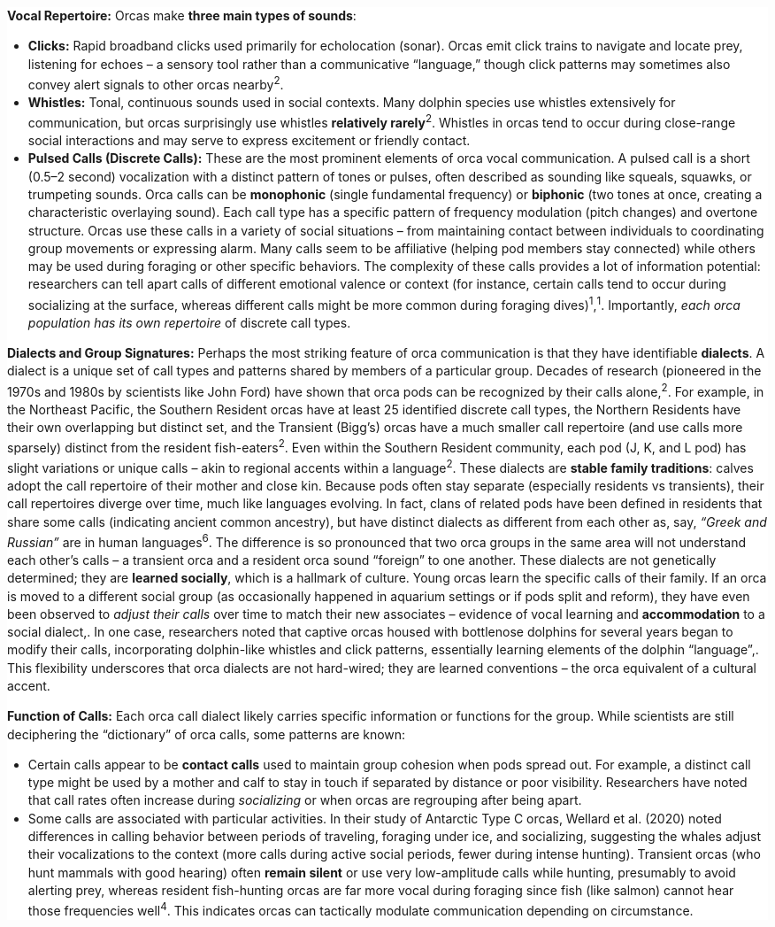 **Vocal Repertoire:** Orcas make **three main types of sounds**:
- **Clicks:** Rapid broadband clicks used primarily for echolocation (sonar). Orcas emit click trains to navigate and locate prey, listening for echoes – a sensory tool rather than a communicative “language,” though click patterns may sometimes also convey alert signals to other orcas nearby<sup>2</sup>.
- **Whistles:** Tonal, continuous sounds used in social contexts. Many dolphin species use whistles extensively for communication, but orcas surprisingly use whistles **relatively rarely**<sup>2</sup>. Whistles in orcas tend to occur during close-range social interactions and may serve to express excitement or friendly contact.
- **Pulsed Calls (Discrete Calls):** These are the most prominent elements of orca vocal communication. A pulsed call is a short (0.5–2 second) vocalization with a distinct pattern of tones or pulses, often described as sounding like squeals, squawks, or trumpeting sounds. Orca calls can be **monophonic** (single fundamental frequency) or **biphonic** (two tones at once, creating a characteristic overlaying sound). Each call type has a specific pattern of frequency modulation (pitch changes) and overtone structure. Orcas use these calls in a variety of social situations – from maintaining contact between individuals to coordinating group movements or expressing alarm. Many calls seem to be affiliative (helping pod members stay connected) while others may be used during foraging or other specific behaviors. The complexity of these calls provides a lot of information potential: researchers can tell apart calls of different emotional valence or context (for instance, certain calls tend to occur during socializing at the surface, whereas different calls might be more common during foraging dives)<sup>1</sup>,<sup>1</sup>. Importantly, *each orca population has its own repertoire* of discrete call types.

**Dialects and Group Signatures:** Perhaps the most striking feature of orca communication is that they have identifiable **dialects**. A dialect is a unique set of call types and patterns shared by members of a particular group. Decades of research (pioneered in the 1970s and 1980s by scientists like John Ford) have shown that orca pods can be recognized by their calls alone,<sup>2</sup>. For example, in the Northeast Pacific, the Southern Resident orcas have at least 25 identified discrete call types, the Northern Residents have their own overlapping but distinct set, and the Transient (Bigg’s) orcas have a much smaller call repertoire (and use calls more sparsely) distinct from the resident fish-eaters<sup>2</sup>. Even within the Southern Resident community, each pod (J, K, and L pod) has slight variations or unique calls – akin to regional accents within a language<sup>2</sup>. These dialects are **stable family traditions**: calves adopt the call repertoire of their mother and close kin. Because pods often stay separate (especially residents vs transients), their call repertoires diverge over time, much like languages evolving. In fact, clans of related pods have been defined in residents that share some calls (indicating ancient common ancestry), but have distinct dialects as different from each other as, say, *“Greek and Russian”* are in human languages<sup>6</sup>. The difference is so pronounced that two orca groups in the same area will not understand each other’s calls – a transient orca and a resident orca sound “foreign” to one another. These dialects are not genetically determined; they are **learned socially**, which is a hallmark of culture. Young orcas learn the specific calls of their family. If an orca is moved to a different social group (as occasionally happened in aquarium settings or if pods split and reform), they have even been observed to *adjust their calls* over time to match their new associates – evidence of vocal learning and **accommodation** to a social dialect,. In one case, researchers noted that captive orcas housed with bottlenose dolphins for several years began to modify their calls, incorporating dolphin-like whistles and click patterns, essentially learning elements of the dolphin “language”,. This flexibility underscores that orca dialects are not hard-wired; they are learned conventions – the orca equivalent of a cultural accent.

**Function of Calls:** Each orca call dialect likely carries specific information or functions for the group. While scientists are still deciphering the “dictionary” of orca calls, some patterns are known:
- Certain calls appear to be **contact calls** used to maintain group cohesion when pods spread out. For example, a distinct call type might be used by a mother and calf to stay in touch if separated by distance or poor visibility. Researchers have noted that call rates often increase during *socializing* or when orcas are regrouping after being apart.
- Some calls are associated with particular activities. In their study of Antarctic Type C orcas, Wellard et al. (2020) noted differences in calling behavior between periods of traveling, foraging under ice, and socializing, suggesting the whales adjust their vocalizations to the context (more calls during active social periods, fewer during intense hunting). Transient orcas (who hunt mammals with good hearing) often **remain silent** or use very low-amplitude calls while hunting, presumably to avoid alerting prey, whereas resident fish-hunting orcas are far more vocal during foraging since fish (like salmon) cannot hear those frequencies well<sup>4</sup>. This indicates orcas can tactically modulate communication depending on circumstance.